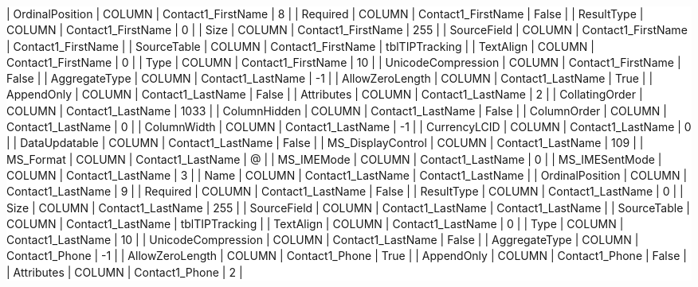 | OrdinalPosition | COLUMN | Contact1_FirstName | 8 |
| Required | COLUMN | Contact1_FirstName | False |
| ResultType | COLUMN | Contact1_FirstName | 0 |
| Size | COLUMN | Contact1_FirstName | 255 |
| SourceField | COLUMN | Contact1_FirstName | Contact1_FirstName |
| SourceTable | COLUMN | Contact1_FirstName | tblTIPTracking |
| TextAlign | COLUMN | Contact1_FirstName | 0 |
| Type | COLUMN | Contact1_FirstName | 10 |
| UnicodeCompression | COLUMN | Contact1_FirstName | False |
| AggregateType | COLUMN | Contact1_LastName | -1 |
| AllowZeroLength | COLUMN | Contact1_LastName | True |
| AppendOnly | COLUMN | Contact1_LastName | False |
| Attributes | COLUMN | Contact1_LastName | 2 |
| CollatingOrder | COLUMN | Contact1_LastName | 1033 |
| ColumnHidden | COLUMN | Contact1_LastName | False |
| ColumnOrder | COLUMN | Contact1_LastName | 0 |
| ColumnWidth | COLUMN | Contact1_LastName | -1 |
| CurrencyLCID | COLUMN | Contact1_LastName | 0 |
| DataUpdatable | COLUMN | Contact1_LastName | False |
| MS_DisplayControl | COLUMN | Contact1_LastName | 109 |
| MS_Format | COLUMN | Contact1_LastName | @ |
| MS_IMEMode | COLUMN | Contact1_LastName | 0 |
| MS_IMESentMode | COLUMN | Contact1_LastName | 3 |
| Name | COLUMN | Contact1_LastName | Contact1_LastName |
| OrdinalPosition | COLUMN | Contact1_LastName | 9 |
| Required | COLUMN | Contact1_LastName | False |
| ResultType | COLUMN | Contact1_LastName | 0 |
| Size | COLUMN | Contact1_LastName | 255 |
| SourceField | COLUMN | Contact1_LastName | Contact1_LastName |
| SourceTable | COLUMN | Contact1_LastName | tblTIPTracking |
| TextAlign | COLUMN | Contact1_LastName | 0 |
| Type | COLUMN | Contact1_LastName | 10 |
| UnicodeCompression | COLUMN | Contact1_LastName | False |
| AggregateType | COLUMN | Contact1_Phone | -1 |
| AllowZeroLength | COLUMN | Contact1_Phone | True |
| AppendOnly | COLUMN | Contact1_Phone | False |
| Attributes | COLUMN | Contact1_Phone | 2 |